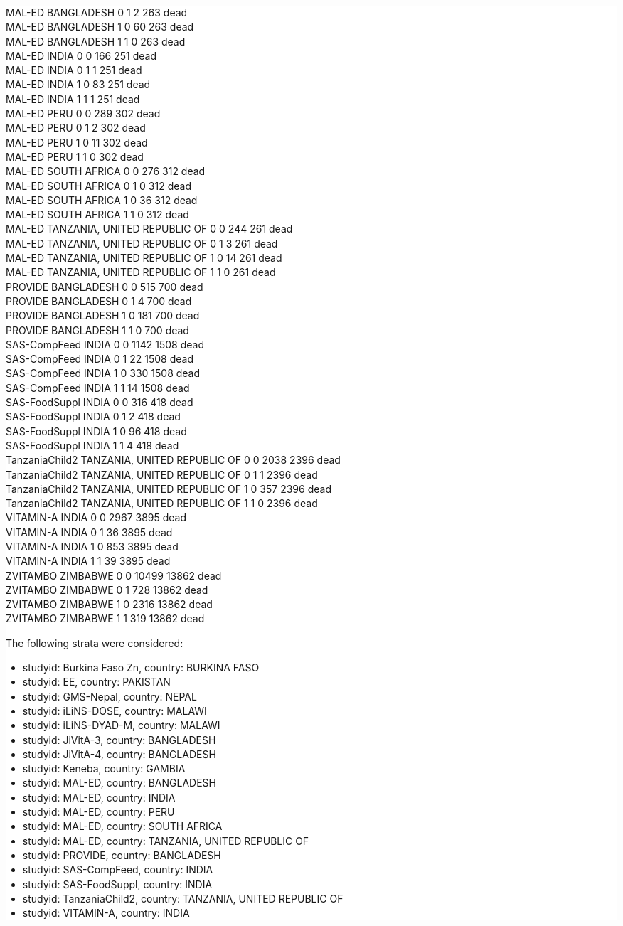 MAL-ED            BANGLADESH                     0                   1        2     263  dead             
MAL-ED            BANGLADESH                     1                   0       60     263  dead             
MAL-ED            BANGLADESH                     1                   1        0     263  dead             
MAL-ED            INDIA                          0                   0      166     251  dead             
MAL-ED            INDIA                          0                   1        1     251  dead             
MAL-ED            INDIA                          1                   0       83     251  dead             
MAL-ED            INDIA                          1                   1        1     251  dead             
MAL-ED            PERU                           0                   0      289     302  dead             
MAL-ED            PERU                           0                   1        2     302  dead             
MAL-ED            PERU                           1                   0       11     302  dead             
MAL-ED            PERU                           1                   1        0     302  dead             
MAL-ED            SOUTH AFRICA                   0                   0      276     312  dead             
MAL-ED            SOUTH AFRICA                   0                   1        0     312  dead             
MAL-ED            SOUTH AFRICA                   1                   0       36     312  dead             
MAL-ED            SOUTH AFRICA                   1                   1        0     312  dead             
MAL-ED            TANZANIA, UNITED REPUBLIC OF   0                   0      244     261  dead             
MAL-ED            TANZANIA, UNITED REPUBLIC OF   0                   1        3     261  dead             
MAL-ED            TANZANIA, UNITED REPUBLIC OF   1                   0       14     261  dead             
MAL-ED            TANZANIA, UNITED REPUBLIC OF   1                   1        0     261  dead             
PROVIDE           BANGLADESH                     0                   0      515     700  dead             
PROVIDE           BANGLADESH                     0                   1        4     700  dead             
PROVIDE           BANGLADESH                     1                   0      181     700  dead             
PROVIDE           BANGLADESH                     1                   1        0     700  dead             
SAS-CompFeed      INDIA                          0                   0     1142    1508  dead             
SAS-CompFeed      INDIA                          0                   1       22    1508  dead             
SAS-CompFeed      INDIA                          1                   0      330    1508  dead             
SAS-CompFeed      INDIA                          1                   1       14    1508  dead             
SAS-FoodSuppl     INDIA                          0                   0      316     418  dead             
SAS-FoodSuppl     INDIA                          0                   1        2     418  dead             
SAS-FoodSuppl     INDIA                          1                   0       96     418  dead             
SAS-FoodSuppl     INDIA                          1                   1        4     418  dead             
TanzaniaChild2    TANZANIA, UNITED REPUBLIC OF   0                   0     2038    2396  dead             
TanzaniaChild2    TANZANIA, UNITED REPUBLIC OF   0                   1        1    2396  dead             
TanzaniaChild2    TANZANIA, UNITED REPUBLIC OF   1                   0      357    2396  dead             
TanzaniaChild2    TANZANIA, UNITED REPUBLIC OF   1                   1        0    2396  dead             
VITAMIN-A         INDIA                          0                   0     2967    3895  dead             
VITAMIN-A         INDIA                          0                   1       36    3895  dead             
VITAMIN-A         INDIA                          1                   0      853    3895  dead             
VITAMIN-A         INDIA                          1                   1       39    3895  dead             
ZVITAMBO          ZIMBABWE                       0                   0    10499   13862  dead             
ZVITAMBO          ZIMBABWE                       0                   1      728   13862  dead             
ZVITAMBO          ZIMBABWE                       1                   0     2316   13862  dead             
ZVITAMBO          ZIMBABWE                       1                   1      319   13862  dead             


The following strata were considered:

* studyid: Burkina Faso Zn, country: BURKINA FASO
* studyid: EE, country: PAKISTAN
* studyid: GMS-Nepal, country: NEPAL
* studyid: iLiNS-DOSE, country: MALAWI
* studyid: iLiNS-DYAD-M, country: MALAWI
* studyid: JiVitA-3, country: BANGLADESH
* studyid: JiVitA-4, country: BANGLADESH
* studyid: Keneba, country: GAMBIA
* studyid: MAL-ED, country: BANGLADESH
* studyid: MAL-ED, country: INDIA
* studyid: MAL-ED, country: PERU
* studyid: MAL-ED, country: SOUTH AFRICA
* studyid: MAL-ED, country: TANZANIA, UNITED REPUBLIC OF
* studyid: PROVIDE, country: BANGLADESH
* studyid: SAS-CompFeed, country: INDIA
* studyid: SAS-FoodSuppl, country: INDIA
* studyid: TanzaniaChild2, country: TANZANIA, UNITED REPUBLIC OF
* studyid: VITAMIN-A, country: INDIA